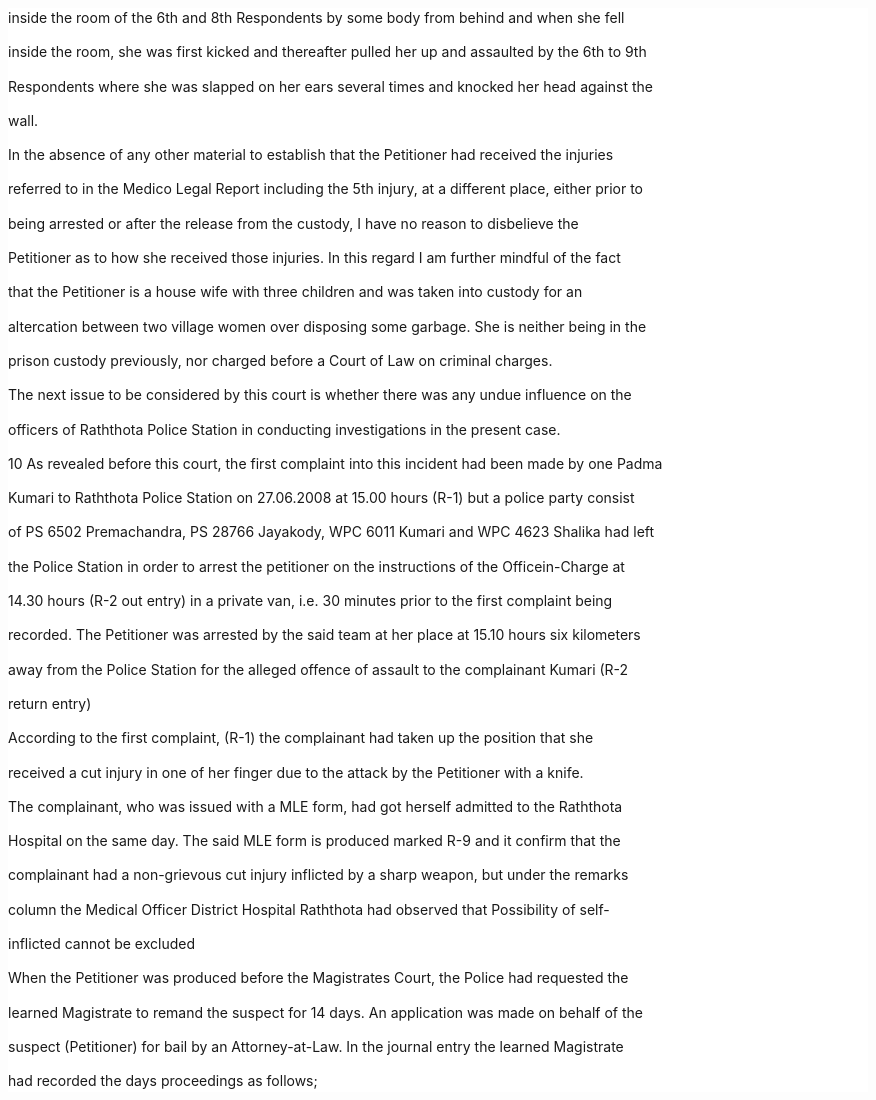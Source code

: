 inside the room of the 6th and 8th Respondents by some body from behind and when she fell

inside the room, she was first kicked and thereafter pulled her up and assaulted by the 6th to 9th

Respondents where she was slapped on her ears several times and knocked her head against the

wall.

In the absence of any other material to establish that the Petitioner had received the injuries

referred to in the Medico Legal Report including the 5th injury, at a different place, either prior to

being arrested or after the release from the custody, I have no reason to disbelieve the

Petitioner as to how she received those injuries. In this regard I am further mindful of the fact

that the Petitioner is a house wife with three children and was taken into custody for an

altercation between two village women over disposing some garbage. She is neither being in the

prison custody previously, nor charged before a Court of Law on criminal charges.

The next issue to be considered by this court is whether there was any undue influence on the

officers of Raththota Police Station in conducting investigations in the present case.

10 As revealed before this court, the first complaint into this incident had been made by one Padma

Kumari to Raththota Police Station on 27.06.2008 at 15.00 hours (R-1) but a police party consist

of PS 6502 Premachandra, PS 28766 Jayakody, WPC 6011 Kumari and WPC 4623 Shalika had left

the Police Station in order to arrest the petitioner on the instructions of the Officein-Charge at

14.30 hours (R-2 out entry) in a private van, i.e. 30 minutes prior to the first complaint being

recorded. The Petitioner was arrested by the said team at her place at 15.10 hours six kilometers

away from the Police Station for the alleged offence of assault to the complainant Kumari (R-2

return entry)

According to the first complaint, (R-1) the complainant had taken up the position that she

received a cut injury in one of her finger due to the attack by the Petitioner with a knife.

The complainant, who was issued with a MLE form, had got herself admitted to the Raththota

Hospital on the same day. The said MLE form is produced marked R-9 and it confirm that the

complainant had a non-grievous cut injury inflicted by a sharp weapon, but under the remarks

column the Medical Officer District Hospital Raththota had observed that Possibility of self-

inflicted cannot be excluded

When the Petitioner was produced before the Magistrates Court, the Police had requested the

learned Magistrate to remand the suspect for 14 days. An application was made on behalf of the

suspect (Petitioner) for bail by an Attorney-at-Law. In the journal entry the learned Magistrate

had recorded the days proceedings as follows;
